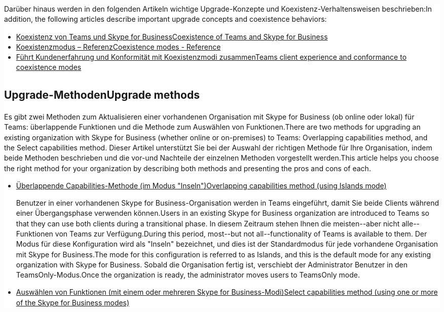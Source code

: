 <span data-ttu-id="c4c83-112">Darüber hinaus werden in den folgenden Artikeln wichtige Upgrade-Konzepte und Koexistenz-Verhaltensweisen beschrieben:</span><span class="sxs-lookup"><span data-stu-id="c4c83-112">In addition, the following articles describe important upgrade concepts and coexistence behaviors:</span></span>

- [<span data-ttu-id="c4c83-113">Koexistenz von Teams und Skype for Business</span><span class="sxs-lookup"><span data-stu-id="c4c83-113">Coexistence of Teams and Skype for Business</span></span>](upgrade-to-teams-on-prem-coexistence.md)
- [<span data-ttu-id="c4c83-114">Koexistenzmodus – Referenz</span><span class="sxs-lookup"><span data-stu-id="c4c83-114">Coexistence modes - Reference</span></span>](migration-interop-guidance-for-teams-with-skype.md)
- [<span data-ttu-id="c4c83-115">Führt Kundenerfahrung und Konformität mit Koexistenzmodi zusammen</span><span class="sxs-lookup"><span data-stu-id="c4c83-115">Teams client experience and conformance to coexistence modes</span></span>](teams-client-experience-and-conformance-to-coexistence-modes.md)


## <a name="upgrade-methods"></a><span data-ttu-id="c4c83-116">Upgrade-Methoden</span><span class="sxs-lookup"><span data-stu-id="c4c83-116">Upgrade methods</span></span>

<span data-ttu-id="c4c83-117">Es gibt zwei Methoden zum Aktualisieren einer vorhandenen Organisation mit Skype for Business (ob online oder lokal) für Teams: überlappende Funktionen und die Methode zum Auswählen von Funktionen.</span><span class="sxs-lookup"><span data-stu-id="c4c83-117">There are two methods for upgrading an existing organization with Skype for Business (whether online or on-premises) to Teams: Overlapping capabilities method, and the Select capabilities method.</span></span> <span data-ttu-id="c4c83-118">Dieser Artikel unterstützt Sie bei der Auswahl der richtigen Methode für Ihre Organisation, indem beide Methoden beschrieben und die vor-und Nachteile der einzelnen Methoden vorgestellt werden.</span><span class="sxs-lookup"><span data-stu-id="c4c83-118">This article helps you choose the right method for your organization by describing both methods and presenting the pros and cons of each.</span></span> 

- [<span data-ttu-id="c4c83-119">Überlappende Capabilities-Methode (im Modus "Inseln")</span><span class="sxs-lookup"><span data-stu-id="c4c83-119">Overlapping capabilities method (using Islands mode)</span></span>](#overlapping-capabilities-method-using-islands-mode)

   <span data-ttu-id="c4c83-120">Benutzer in einer vorhandenen Skype for Business-Organisation werden in Teams eingeführt, damit Sie beide Clients während einer Übergangsphase verwenden können.</span><span class="sxs-lookup"><span data-stu-id="c4c83-120">Users in an existing Skype for Business organization are introduced to Teams so that they can use both clients during a transitional phase.</span></span> <span data-ttu-id="c4c83-121">In diesem Zeitraum stehen Ihnen die meisten--aber nicht alle--Funktionen von Teams zur Verfügung.</span><span class="sxs-lookup"><span data-stu-id="c4c83-121">During this period, most--but not all--functionality of Teams is available to them.</span></span> <span data-ttu-id="c4c83-122">Der Modus für diese Konfiguration wird als "Inseln" bezeichnet, und dies ist der Standardmodus für jede vorhandene Organisation mit Skype for Business.</span><span class="sxs-lookup"><span data-stu-id="c4c83-122">The mode for this configuration is referred to as Islands, and this is the default mode for any existing organization with Skype for Business.</span></span> <span data-ttu-id="c4c83-123">Sobald die Organisation fertig ist, verschiebt der Administrator Benutzer in den TeamsOnly-Modus.</span><span class="sxs-lookup"><span data-stu-id="c4c83-123">Once the organization is ready, the administrator moves users to TeamsOnly mode.</span></span>

- [<span data-ttu-id="c4c83-124">Auswählen von Funktionen (mit einem oder mehreren Skype for Business-Modi)</span><span class="sxs-lookup"><span data-stu-id="c4c83-124">Select capabilities method (using one or more of the Skype for Business modes)</span></span>](#select-capabilities-method-using-skype-for-business-modes)
